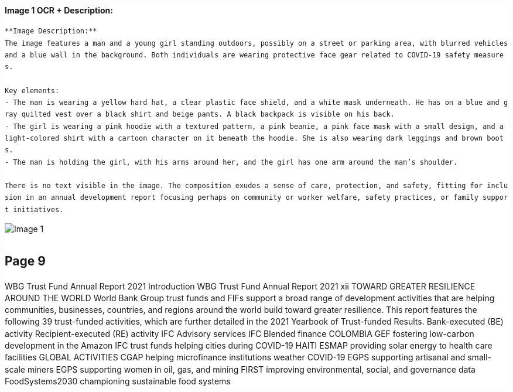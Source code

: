 

**Image 1 OCR + Description:**
```
**Image Description:**
The image features a man and a young girl standing outdoors, possibly on a street or parking area, with blurred vehicles and a blue wall in the background. Both individuals are wearing protective face gear related to COVID-19 safety measures. 

Key elements:
- The man is wearing a yellow hard hat, a clear plastic face shield, and a white mask underneath. He has on a blue and gray quilted vest over a black shirt and beige pants. A black backpack is visible on his back.
- The girl is wearing a pink hoodie with a textured pattern, a pink beanie, a pink face mask with a small design, and a light-colored shirt with a cartoon character on it beneath the hoodie. She is also wearing dark leggings and brown boots.
- The man is holding the girl, with his arms around her, and the girl has one arm around the man’s shoulder.

There is no text visible in the image. The composition exudes a sense of care, protection, and safety, fitting for inclusion in an annual development report focusing perhaps on community or worker welfare, safety practices, or family support initiatives.
```
![Image 1](images/2021TrustFundAnnualReports_p8_img1.png)

## Page 9
WBG Trust Fund Annual Report 2021
Introduction
WBG Trust Fund Annual Report 2021
xii
TOWARD GREATER RESILIENCE  
AROUND THE WORLD
World Bank Group trust funds and FIFs support a broad range of development activities that are helping 
communities, businesses, countries, and regions around the world build toward greater resilience. This 
report features the following 39 trust-funded activities, which are further detailed in the 2021 Yearbook of 
Trust-funded Results. 
Bank-executed (BE) activity
Recipient-executed (RE) activity
IFC Advisory services
IFC Blended finance
COLOMBIA
GEF fostering low-carbon 
development in the Amazon
IFC trust funds helping cities 
during COVID-19
HAITI
ESMAP providing solar 
energy to health care facilities
GLOBAL ACTIVITIES 
CGAP helping microfinance 
institutions weather COVID-19
EGPS supporting artisanal 
and small-scale miners
EGPS supporting women 
in oil, gas, and mining
FIRST improving 
environmental, social, 
and governance data
FoodSystems2030 
championing sustainable 
food systems